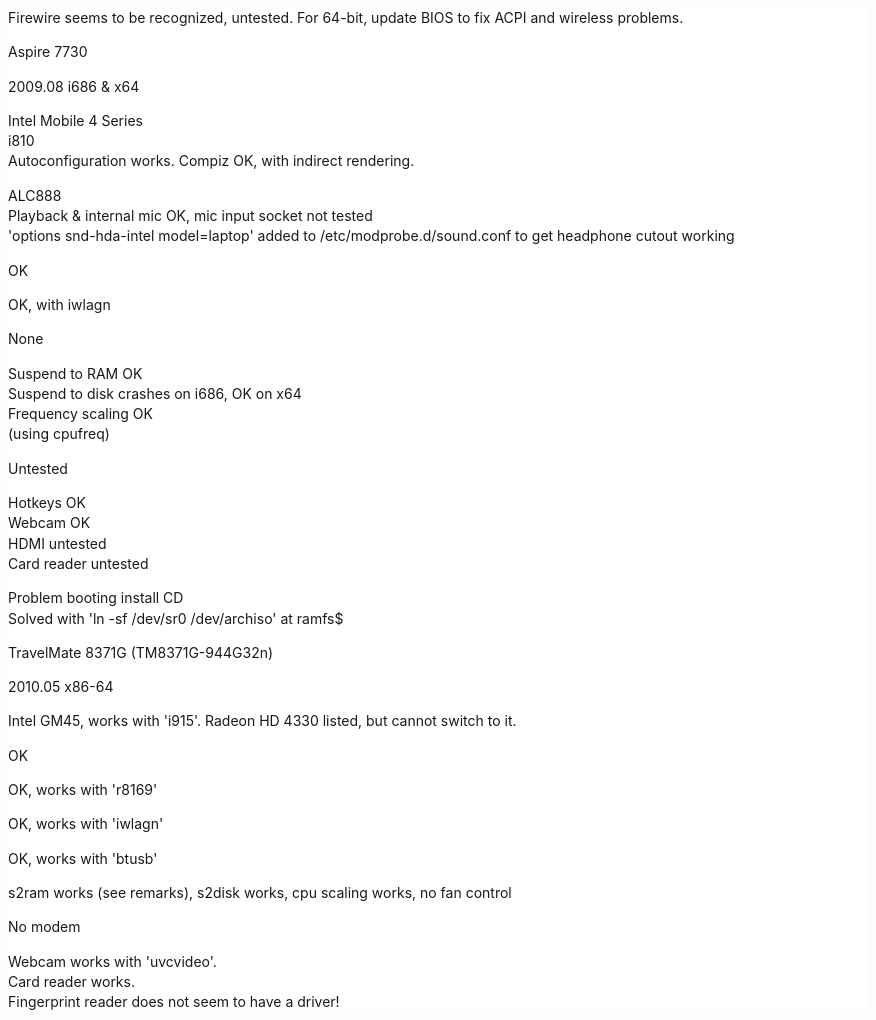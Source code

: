 Firewire seems to be recognized, untested. For 64-bit, update BIOS to
fix ACPI and wireless problems.

Aspire 7730

2009.08 i686 & x64

Intel Mobile 4 Series  
i810  
Autoconfiguration works. Compiz OK, with indirect rendering.

ALC888  
Playback & internal mic OK, mic input socket not tested  
'options snd-hda-intel model=laptop' added to /etc/modprobe.d/sound.conf
to get headphone cutout working

OK

OK, with iwlagn

None

Suspend to RAM OK  
Suspend to disk crashes on i686, OK on x64  
Frequency scaling OK  
(using cpufreq)

Untested

Hotkeys OK  
Webcam OK  
HDMI untested  
Card reader untested

Problem booting install CD  
Solved with 'ln -sf /dev/sr0 /dev/archiso' at ramfs$

TravelMate 8371G (TM8371G-944G32n)

2010.05 x86-64

Intel GM45, works with 'i915'. Radeon HD 4330 listed, but cannot switch
to it.

OK

OK, works with 'r8169'

OK, works with 'iwlagn'

OK, works with 'btusb'

s2ram works (see remarks), s2disk works, cpu scaling works, no fan
control

No modem

Webcam works with 'uvcvideo'.  
Card reader works.  
Fingerprint reader does not seem to have a driver!
